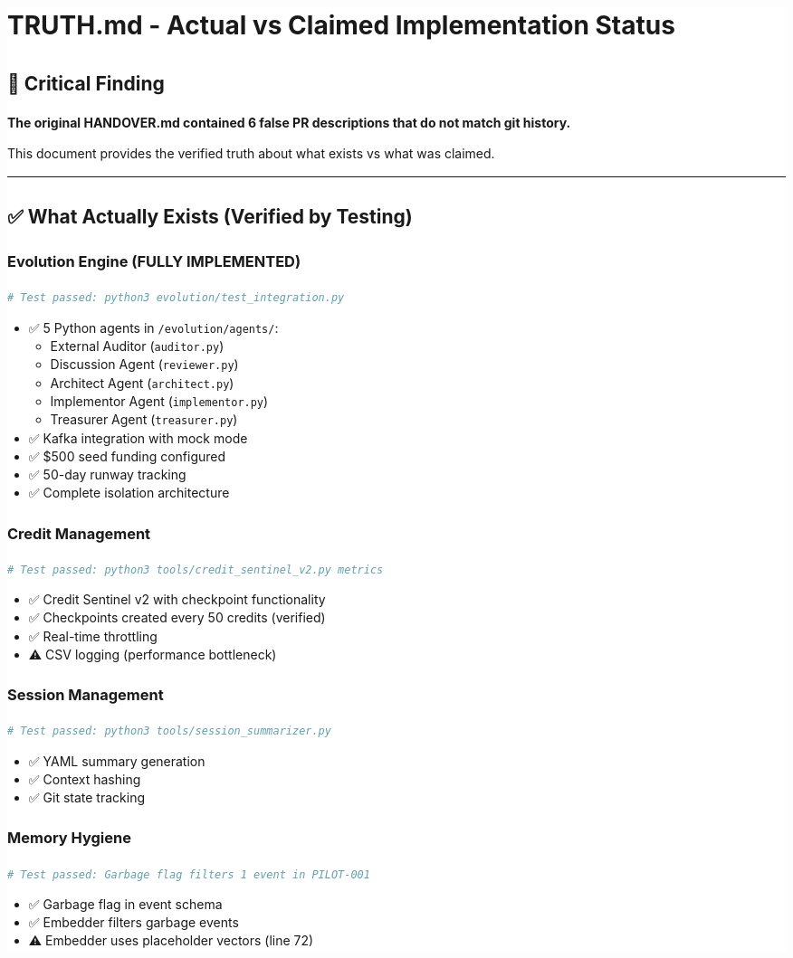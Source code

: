 # TRUTH.md - Actual vs Claimed Implementation Status

## 🔴 Critical Finding
**The original HANDOVER.md contained 6 false PR descriptions that do not match git history.**

This document provides the verified truth about what exists vs what was claimed.

---

## ✅ What Actually Exists (Verified by Testing)

### Evolution Engine (FULLY IMPLEMENTED)
```bash
# Test passed: python3 evolution/test_integration.py
```
- ✅ 5 Python agents in `/evolution/agents/`:
  - External Auditor (`auditor.py`)
  - Discussion Agent (`reviewer.py`)
  - Architect Agent (`architect.py`)
  - Implementor Agent (`implementor.py`)
  - Treasurer Agent (`treasurer.py`)
- ✅ Kafka integration with mock mode
- ✅ $500 seed funding configured
- ✅ 50-day runway tracking
- ✅ Complete isolation architecture

### Credit Management
```bash
# Test passed: python3 tools/credit_sentinel_v2.py metrics
```
- ✅ Credit Sentinel v2 with checkpoint functionality
- ✅ Checkpoints created every 50 credits (verified)
- ✅ Real-time throttling
- ⚠️ CSV logging (performance bottleneck)

### Session Management
```bash
# Test passed: python3 tools/session_summarizer.py
```
- ✅ YAML summary generation
- ✅ Context hashing
- ✅ Git state tracking

### Memory Hygiene
```bash
# Test passed: Garbage flag filters 1 event in PILOT-001
```
- ✅ Garbage flag in event schema
- ✅ Embedder filters garbage events
- ⚠️ Embedder uses placeholder vectors (line 72)
